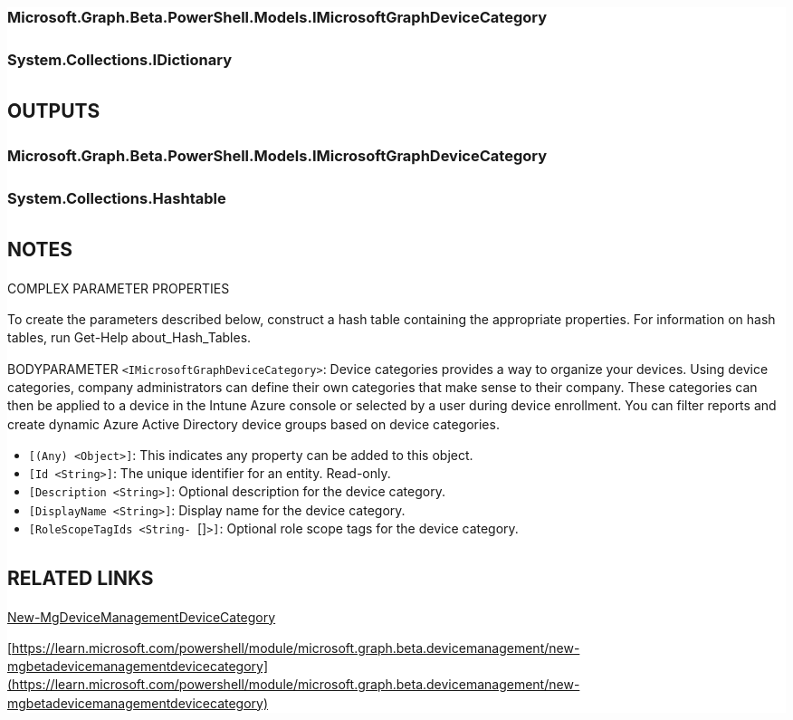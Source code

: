 ### Microsoft.Graph.Beta.PowerShell.Models.IMicrosoftGraphDeviceCategory
### System.Collections.IDictionary
## OUTPUTS

### Microsoft.Graph.Beta.PowerShell.Models.IMicrosoftGraphDeviceCategory
### System.Collections.Hashtable
## NOTES
COMPLEX PARAMETER PROPERTIES

To create the parameters described below, construct a hash table containing the appropriate properties.
For information on hash tables, run Get-Help about_Hash_Tables.

BODYPARAMETER `<IMicrosoftGraphDeviceCategory>`: Device categories provides a way to organize your devices.
Using device categories, company administrators can define their own categories that make sense to their company. These categories can then be applied to a device in the Intune Azure console or selected by a user during device enrollment.
You can filter reports and create dynamic Azure Active Directory device groups based on device categories.
  - `[(Any) <Object>]`: This indicates any property can be added to this object.
  - `[Id <String>]`: The unique identifier for an entity.
Read-only.
  - `[Description <String>]`: Optional description for the device category.
  - `[DisplayName <String>]`: Display name for the device category.
  - `[RoleScopeTagIds <String- `[]`>]`: Optional role scope tags for the device category.

## RELATED LINKS
[New-MgDeviceManagementDeviceCategory](/powershell/module/Microsoft.Graph.DeviceManagement/New-MgDeviceManagementDeviceCategory?view=graph-powershell-1.0)

[https://learn.microsoft.com/powershell/module/microsoft.graph.beta.devicemanagement/new-mgbetadevicemanagementdevicecategory](https://learn.microsoft.com/powershell/module/microsoft.graph.beta.devicemanagement/new-mgbetadevicemanagementdevicecategory)




